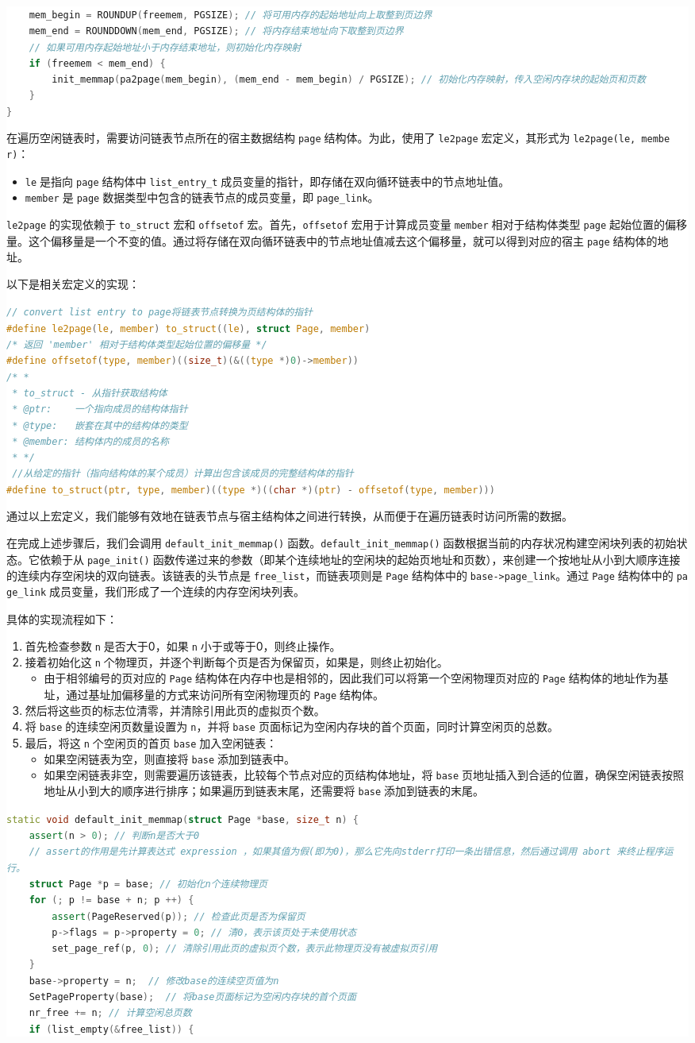 ```c
    mem_begin = ROUNDUP(freemem, PGSIZE); // 将可用内存的起始地址向上取整到页边界
    mem_end = ROUNDDOWN(mem_end, PGSIZE); // 将内存结束地址向下取整到页边界
    // 如果可用内存起始地址小于内存结束地址，则初始化内存映射
    if (freemem < mem_end) {
        init_memmap(pa2page(mem_begin), (mem_end - mem_begin) / PGSIZE); // 初始化内存映射，传入空闲内存块的起始页和页数
    }
}
```
在遍历空闲链表时，需要访问链表节点所在的宿主数据结构 `page` 结构体。为此，使用了 `le2page` 宏定义，其形式为 `le2page(le, member)`：

- `le` 是指向 `page` 结构体中 `list_entry_t` 成员变量的指针，即存储在双向循环链表中的节点地址值。
- `member` 是 `page` 数据类型中包含的链表节点的成员变量，即 `page_link`。

`le2page` 的实现依赖于 `to_struct` 宏和 `offsetof` 宏。首先，`offsetof` 宏用于计算成员变量 `member` 相对于结构体类型 `page` 起始位置的偏移量。这个偏移量是一个不变的值。通过将存储在双向循环链表中的节点地址值减去这个偏移量，就可以得到对应的宿主 `page` 结构体的地址。

以下是相关宏定义的实现：

```c
// convert list entry to page将链表节点转换为页结构体的指针
#define le2page(le, member) to_struct((le), struct Page, member)
/* 返回 'member' 相对于结构体类型起始位置的偏移量 */
#define offsetof(type, member)((size_t)(&((type *)0)->member))
/* *
 * to_struct - 从指针获取结构体
 * @ptr:    一个指向成员的结构体指针
 * @type:   嵌套在其中的结构体的类型
 * @member: 结构体内的成员的名称
 * */
 //从给定的指针（指向结构体的某个成员）计算出包含该成员的完整结构体的指针
#define to_struct(ptr, type, member)((type *)((char *)(ptr) - offsetof(type, member)))
```

通过以上宏定义，我们能够有效地在链表节点与宿主结构体之间进行转换，从而便于在遍历链表时访问所需的数据。


在完成上述步骤后，我们会调用 `default_init_memmap()` 函数。`default_init_memmap()` 函数根据当前的内存状况构建空闲块列表的初始状态。它依赖于从 `page_init()` 函数传递过来的参数（即某个连续地址的空闲块的起始页地址和页数），来创建一个按地址从小到大顺序连接的连续内存空闲块的双向链表。该链表的头节点是 `free_list`，而链表项则是 `Page` 结构体中的 `base->page_link`。通过 `Page` 结构体中的 `page_link` 成员变量，我们形成了一个连续的内存空闲块列表。

具体的实现流程如下：

1. 首先检查参数 `n` 是否大于0，如果 `n` 小于或等于0，则终止操作。
2. 接着初始化这 `n` 个物理页，并逐个判断每个页是否为保留页，如果是，则终止初始化。
   - 由于相邻编号的页对应的 `Page` 结构体在内存中也是相邻的，因此我们可以将第一个空闲物理页对应的 `Page` 结构体的地址作为基址，通过基址加偏移量的方式来访问所有空闲物理页的 `Page` 结构体。
3. 然后将这些页的标志位清零，并清除引用此页的虚拟页个数。
4. 将 `base` 的连续空闲页数量设置为 `n`，并将 `base` 页面标记为空闲内存块的首个页面，同时计算空闲页的总数。
5. 最后，将这 `n` 个空闲页的首页 `base` 加入空闲链表：
   - 如果空闲链表为空，则直接将 `base` 添加到链表中。
   - 如果空闲链表非空，则需要遍历该链表，比较每个节点对应的页结构体地址，将 `base` 页地址插入到合适的位置，确保空闲链表按照地址从小到大的顺序进行排序；如果遍历到链表末尾，还需要将 `base` 添加到链表的末尾。



```cpp
static void default_init_memmap(struct Page *base, size_t n) {
    assert(n > 0); // 判断n是否大于0
    // assert的作用是先计算表达式 expression ，如果其值为假(即为0)，那么它先向stderr打印一条出错信息，然后通过调用 abort 来终止程序运行。
    struct Page *p = base; // 初始化n个连续物理页
    for (; p != base + n; p ++) {
        assert(PageReserved(p)); // 检查此页是否为保留页
        p->flags = p->property = 0; // 清0，表示该页处于未使用状态
        set_page_ref(p, 0); // 清除引用此页的虚拟页个数，表示此物理页没有被虚拟页引用
    }
    base->property = n;  // 修改base的连续空页值为n
    SetPageProperty(base);  // 将base页面标记为空闲内存块的首个页面
    nr_free += n; // 计算空闲总页数
    if (list_empty(&free_list)) {
```